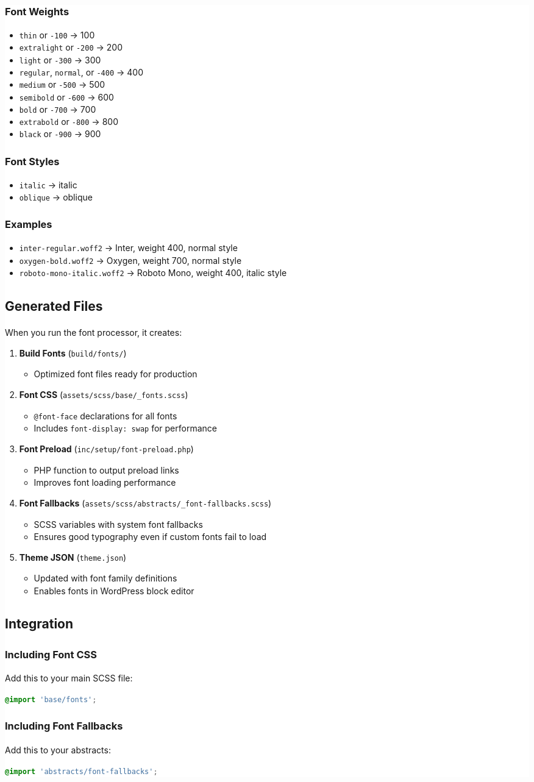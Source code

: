### Font Weights
- `thin` or `-100` → 100
- `extralight` or `-200` → 200
- `light` or `-300` → 300
- `regular`, `normal`, or `-400` → 400
- `medium` or `-500` → 500
- `semibold` or `-600` → 600
- `bold` or `-700` → 700
- `extrabold` or `-800` → 800
- `black` or `-900` → 900

### Font Styles
- `italic` → italic
- `oblique` → oblique

### Examples
- `inter-regular.woff2` → Inter, weight 400, normal style
- `oxygen-bold.woff2` → Oxygen, weight 700, normal style
- `roboto-mono-italic.woff2` → Roboto Mono, weight 400, italic style

## Generated Files

When you run the font processor, it creates:

1. **Build Fonts** (`build/fonts/`)
   - Optimized font files ready for production

2. **Font CSS** (`assets/scss/base/_fonts.scss`)
   - `@font-face` declarations for all fonts
   - Includes `font-display: swap` for performance

3. **Font Preload** (`inc/setup/font-preload.php`)
   - PHP function to output preload links
   - Improves font loading performance

4. **Font Fallbacks** (`assets/scss/abstracts/_font-fallbacks.scss`)
   - SCSS variables with system font fallbacks
   - Ensures good typography even if custom fonts fail to load

5. **Theme JSON** (`theme.json`)
   - Updated with font family definitions
   - Enables fonts in WordPress block editor

## Integration

### Including Font CSS
Add this to your main SCSS file:
```scss
@import 'base/fonts';
```

### Including Font Fallbacks
Add this to your abstracts:
```scss
@import 'abstracts/font-fallbacks';
```
